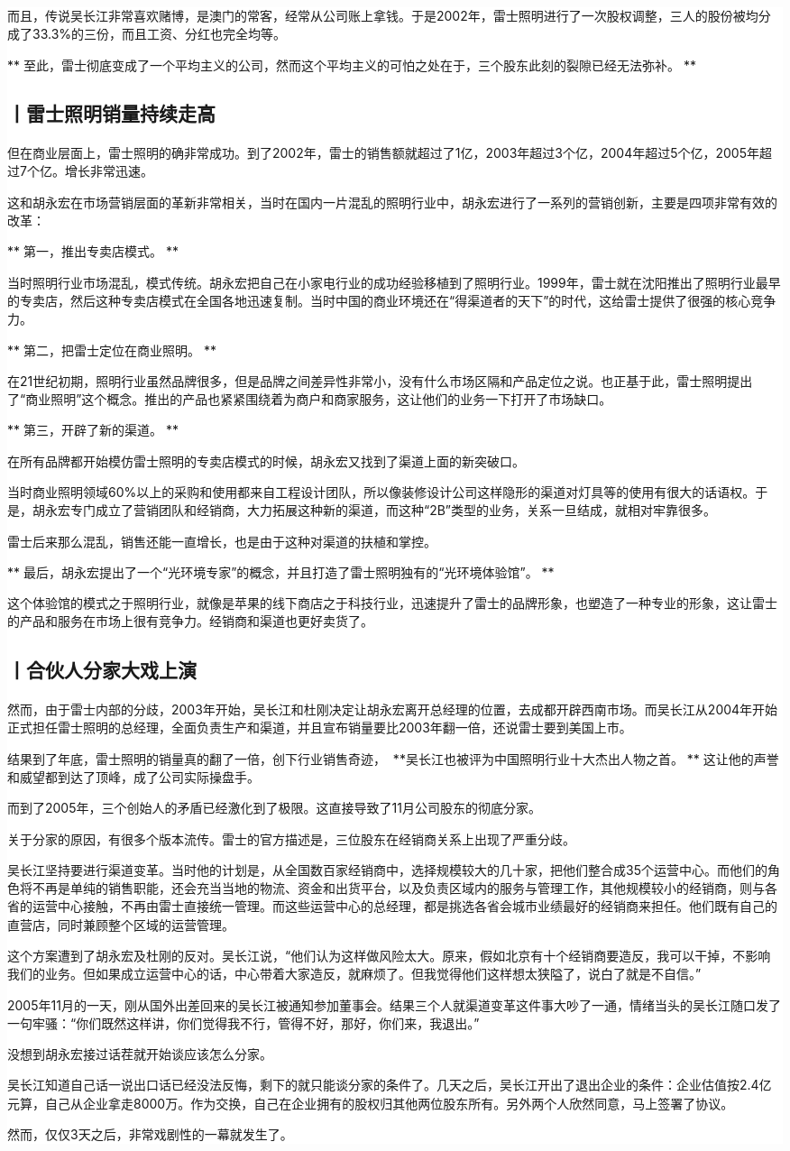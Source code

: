 而且，传说吴长江非常喜欢赌博，是澳门的常客，经常从公司账上拿钱。于是2002年，雷士照明进行了一次股权调整，三人的股份被均分成了33.3%的三份，而且工资、分红也完全均等。

 ** 至此，雷士彻底变成了一个平均主义的公司，然而这个平均主义的可怕之处在于，三个股东此刻的裂隙已经无法弥补。 **

## 丨雷士照明销量持续走高

但在商业层面上，雷士照明的确非常成功。到了2002年，雷士的销售额就超过了1亿，2003年超过3个亿，2004年超过5个亿，2005年超过7个亿。增长非常迅速。

这和胡永宏在市场营销层面的革新非常相关，当时在国内一片混乱的照明行业中，胡永宏进行了一系列的营销创新，主要是四项非常有效的改革：

 ** 第一，推出专卖店模式。 **

当时照明行业市场混乱，模式传统。胡永宏把自己在小家电行业的成功经验移植到了照明行业。1999年，雷士就在沈阳推出了照明行业最早的专卖店，然后这种专卖店模式在全国各地迅速复制。当时中国的商业环境还在“得渠道者的天下”的时代，这给雷士提供了很强的核心竞争力。

 ** 第二，把雷士定位在商业照明。 **

在21世纪初期，照明行业虽然品牌很多，但是品牌之间差异性非常小，没有什么市场区隔和产品定位之说。也正基于此，雷士照明提出了“商业照明”这个概念。推出的产品也紧紧围绕着为商户和商家服务，这让他们的业务一下打开了市场缺口。

 ** 第三，开辟了新的渠道。 **

在所有品牌都开始模仿雷士照明的专卖店模式的时候，胡永宏又找到了渠道上面的新突破口。

当时商业照明领域60%以上的采购和使用都来自工程设计团队，所以像装修设计公司这样隐形的渠道对灯具等的使用有很大的话语权。于是，胡永宏专门成立了营销团队和经销商，大力拓展这种新的渠道，而这种“2B”类型的业务，关系一旦结成，就相对牢靠很多。

雷士后来那么混乱，销售还能一直增长，也是由于这种对渠道的扶植和掌控。

 ** 最后，胡永宏提出了一个“光环境专家”的概念，并且打造了雷士照明独有的“光环境体验馆”。 **

这个体验馆的模式之于照明行业，就像是苹果的线下商店之于科技行业，迅速提升了雷士的品牌形象，也塑造了一种专业的形象，这让雷士的产品和服务在市场上很有竞争力。经销商和渠道也更好卖货了。

## 丨合伙人分家大戏上演

然而，由于雷士内部的分歧，2003年开始，吴长江和杜刚决定让胡永宏离开总经理的位置，去成都开辟西南市场。而吴长江从2004年开始正式担任雷士照明的总经理，全面负责生产和渠道，并且宣布销量要比2003年翻一倍，还说雷士要到美国上市。

结果到了年底，雷士照明的销量真的翻了一倍，创下行业销售奇迹，  **吴长江也被评为中国照明行业十大杰出人物之首。 ** 这让他的声誉和威望都到达了顶峰，成了公司实际操盘手。

而到了2005年，三个创始人的矛盾已经激化到了极限。这直接导致了11月公司股东的彻底分家。

关于分家的原因，有很多个版本流传。雷士的官方描述是，三位股东在经销商关系上出现了严重分歧。

吴长江坚持要进行渠道变革。当时他的计划是，从全国数百家经销商中，选择规模较大的几十家，把他们整合成35个运营中心。而他们的角色将不再是单纯的销售职能，还会充当当地的物流、资金和出货平台，以及负责区域内的服务与管理工作，其他规模较小的经销商，则与各省的运营中心接触，不再由雷士直接统一管理。而这些运营中心的总经理，都是挑选各省会城市业绩最好的经销商来担任。他们既有自己的直营店，同时兼顾整个区域的运营管理。

这个方案遭到了胡永宏及杜刚的反对。吴长江说，“他们认为这样做风险太大。原来，假如北京有十个经销商要造反，我可以干掉，不影响我们的业务。但如果成立运营中心的话，中心带着大家造反，就麻烦了。但我觉得他们这样想太狭隘了，说白了就是不自信。”

2005年11月的一天，刚从国外出差回来的吴长江被通知参加董事会。结果三个人就渠道变革这件事大吵了一通，情绪当头的吴长江随口发了一句牢骚：“你们既然这样讲，你们觉得我不行，管得不好，那好，你们来，我退出。”

没想到胡永宏接过话茬就开始谈应该怎么分家。

吴长江知道自己话一说出口话已经没法反悔，剩下的就只能谈分家的条件了。几天之后，吴长江开出了退出企业的条件：企业估值按2.4亿元算，自己从企业拿走8000万。作为交换，自己在企业拥有的股权归其他两位股东所有。另外两个人欣然同意，马上签署了协议。

然而，仅仅3天之后，非常戏剧性的一幕就发生了。
